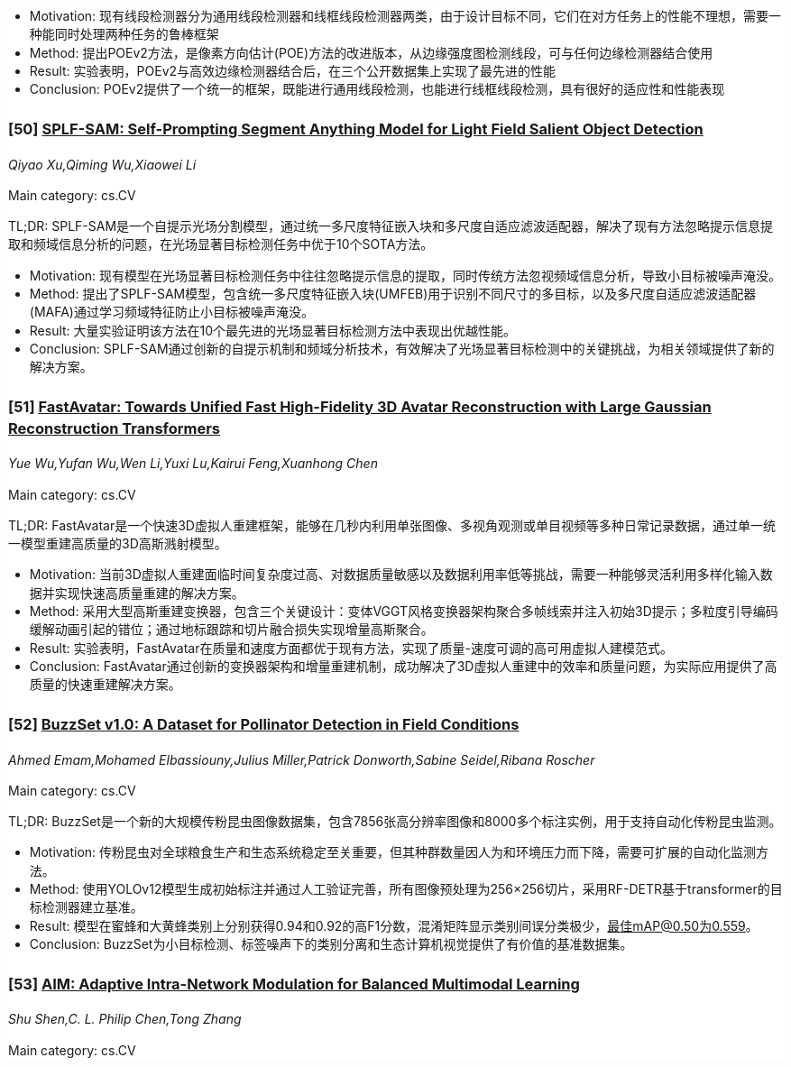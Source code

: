- Motivation: 现有线段检测器分为通用线段检测器和线框线段检测器两类，由于设计目标不同，它们在对方任务上的性能不理想，需要一种能同时处理两种任务的鲁棒框架
- Method: 提出POEv2方法，是像素方向估计(POE)方法的改进版本，从边缘强度图检测线段，可与任何边缘检测器结合使用
- Result: 实验表明，POEv2与高效边缘检测器结合后，在三个公开数据集上实现了最先进的性能
- Conclusion: POEv2提供了一个统一的框架，既能进行通用线段检测，也能进行线框线段检测，具有很好的适应性和性能表现


### [50] [SPLF-SAM: Self-Prompting Segment Anything Model for Light Field Salient Object Detection](https://arxiv.org/abs/2508.19746)
*Qiyao Xu,Qiming Wu,Xiaowei Li*

Main category: cs.CV

TL;DR: SPLF-SAM是一个自提示光场分割模型，通过统一多尺度特征嵌入块和多尺度自适应滤波适配器，解决了现有方法忽略提示信息提取和频域信息分析的问题，在光场显著目标检测任务中优于10个SOTA方法。

- Motivation: 现有模型在光场显著目标检测任务中往往忽略提示信息的提取，同时传统方法忽视频域信息分析，导致小目标被噪声淹没。
- Method: 提出了SPLF-SAM模型，包含统一多尺度特征嵌入块(UMFEB)用于识别不同尺寸的多目标，以及多尺度自适应滤波适配器(MAFA)通过学习频域特征防止小目标被噪声淹没。
- Result: 大量实验证明该方法在10个最先进的光场显著目标检测方法中表现出优越性能。
- Conclusion: SPLF-SAM通过创新的自提示机制和频域分析技术，有效解决了光场显著目标检测中的关键挑战，为相关领域提供了新的解决方案。


### [51] [FastAvatar: Towards Unified Fast High-Fidelity 3D Avatar Reconstruction with Large Gaussian Reconstruction Transformers](https://arxiv.org/abs/2508.19754)
*Yue Wu,Yufan Wu,Wen Li,Yuxi Lu,Kairui Feng,Xuanhong Chen*

Main category: cs.CV

TL;DR: FastAvatar是一个快速3D虚拟人重建框架，能够在几秒内利用单张图像、多视角观测或单目视频等多种日常记录数据，通过单一统一模型重建高质量的3D高斯溅射模型。

- Motivation: 当前3D虚拟人重建面临时间复杂度过高、对数据质量敏感以及数据利用率低等挑战，需要一种能够灵活利用多样化输入数据并实现快速高质量重建的解决方案。
- Method: 采用大型高斯重建变换器，包含三个关键设计：变体VGGT风格变换器架构聚合多帧线索并注入初始3D提示；多粒度引导编码缓解动画引起的错位；通过地标跟踪和切片融合损失实现增量高斯聚合。
- Result: 实验表明，FastAvatar在质量和速度方面都优于现有方法，实现了质量-速度可调的高可用虚拟人建模范式。
- Conclusion: FastAvatar通过创新的变换器架构和增量重建机制，成功解决了3D虚拟人重建中的效率和质量问题，为实际应用提供了高质量的快速重建解决方案。


### [52] [BuzzSet v1.0: A Dataset for Pollinator Detection in Field Conditions](https://arxiv.org/abs/2508.19762)
*Ahmed Emam,Mohamed Elbassiouny,Julius Miller,Patrick Donworth,Sabine Seidel,Ribana Roscher*

Main category: cs.CV

TL;DR: BuzzSet是一个新的大规模传粉昆虫图像数据集，包含7856张高分辨率图像和8000多个标注实例，用于支持自动化传粉昆虫监测。

- Motivation: 传粉昆虫对全球粮食生产和生态系统稳定至关重要，但其种群数量因人为和环境压力而下降，需要可扩展的自动化监测方法。
- Method: 使用YOLOv12模型生成初始标注并通过人工验证完善，所有图像预处理为256×256切片，采用RF-DETR基于transformer的目标检测器建立基准。
- Result: 模型在蜜蜂和大黄蜂类别上分别获得0.94和0.92的高F1分数，混淆矩阵显示类别间误分类极少，最佳mAP@0.50为0.559。
- Conclusion: BuzzSet为小目标检测、标签噪声下的类别分离和生态计算机视觉提供了有价值的基准数据集。


### [53] [AIM: Adaptive Intra-Network Modulation for Balanced Multimodal Learning](https://arxiv.org/abs/2508.19769)
*Shu Shen,C. L. Philip Chen,Tong Zhang*

Main category: cs.CV
